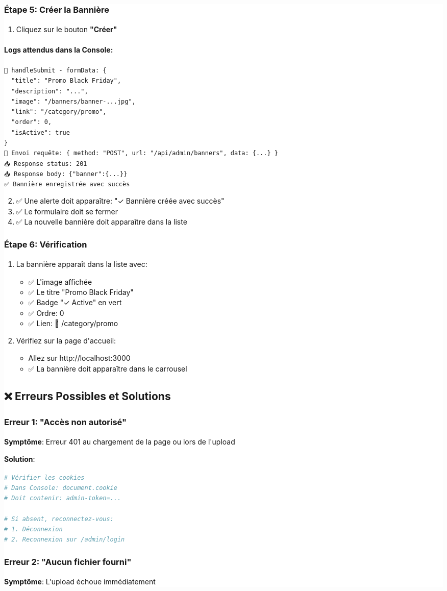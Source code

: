 ### Étape 5: Créer la Bannière
1. Cliquez sur le bouton **"Créer"**

#### Logs attendus dans la Console:
```
🎯 handleSubmit - formData: {
  "title": "Promo Black Friday",
  "description": "...",
  "image": "/banners/banner-...jpg",
  "link": "/category/promo",
  "order": 0,
  "isActive": true
}
🚀 Envoi requête: { method: "POST", url: "/api/admin/banners", data: {...} }
📥 Response status: 201
📥 Response body: {"banner":{...}}
✅ Bannière enregistrée avec succès
```

2. ✅ Une alerte doit apparaître: "✓ Bannière créée avec succès"
3. ✅ Le formulaire doit se fermer
4. ✅ La nouvelle bannière doit apparaître dans la liste

### Étape 6: Vérification
1. La bannière apparaît dans la liste avec:
   - ✅ L'image affichée
   - ✅ Le titre "Promo Black Friday"
   - ✅ Badge "✓ Active" en vert
   - ✅ Ordre: 0
   - ✅ Lien: 🔗 /category/promo

2. Vérifiez sur la page d'accueil:
   - Allez sur http://localhost:3000
   - ✅ La bannière doit apparaître dans le carrousel

## ❌ Erreurs Possibles et Solutions

### Erreur 1: "Accès non autorisé"
**Symptôme**: Erreur 401 au chargement de la page ou lors de l'upload

**Solution**:
```bash
# Vérifier les cookies
# Dans Console: document.cookie
# Doit contenir: admin-token=...

# Si absent, reconnectez-vous:
# 1. Déconnexion
# 2. Reconnexion sur /admin/login
```

### Erreur 2: "Aucun fichier fourni"
**Symptôme**: L'upload échoue immédiatement
